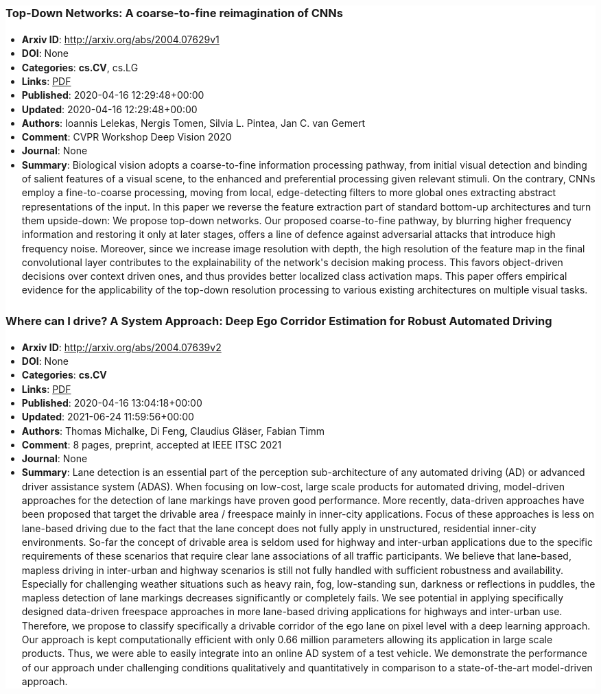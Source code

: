 

### Top-Down Networks: A coarse-to-fine reimagination of CNNs
- **Arxiv ID**: http://arxiv.org/abs/2004.07629v1
- **DOI**: None
- **Categories**: **cs.CV**, cs.LG
- **Links**: [PDF](http://arxiv.org/pdf/2004.07629v1)
- **Published**: 2020-04-16 12:29:48+00:00
- **Updated**: 2020-04-16 12:29:48+00:00
- **Authors**: Ioannis Lelekas, Nergis Tomen, Silvia L. Pintea, Jan C. van Gemert
- **Comment**: CVPR Workshop Deep Vision 2020
- **Journal**: None
- **Summary**: Biological vision adopts a coarse-to-fine information processing pathway, from initial visual detection and binding of salient features of a visual scene, to the enhanced and preferential processing given relevant stimuli. On the contrary, CNNs employ a fine-to-coarse processing, moving from local, edge-detecting filters to more global ones extracting abstract representations of the input. In this paper we reverse the feature extraction part of standard bottom-up architectures and turn them upside-down: We propose top-down networks. Our proposed coarse-to-fine pathway, by blurring higher frequency information and restoring it only at later stages, offers a line of defence against adversarial attacks that introduce high frequency noise. Moreover, since we increase image resolution with depth, the high resolution of the feature map in the final convolutional layer contributes to the explainability of the network's decision making process. This favors object-driven decisions over context driven ones, and thus provides better localized class activation maps. This paper offers empirical evidence for the applicability of the top-down resolution processing to various existing architectures on multiple visual tasks.



### Where can I drive? A System Approach: Deep Ego Corridor Estimation for Robust Automated Driving
- **Arxiv ID**: http://arxiv.org/abs/2004.07639v2
- **DOI**: None
- **Categories**: **cs.CV**
- **Links**: [PDF](http://arxiv.org/pdf/2004.07639v2)
- **Published**: 2020-04-16 13:04:18+00:00
- **Updated**: 2021-06-24 11:59:56+00:00
- **Authors**: Thomas Michalke, Di Feng, Claudius Gläser, Fabian Timm
- **Comment**: 8 pages, preprint, accepted at IEEE ITSC 2021
- **Journal**: None
- **Summary**: Lane detection is an essential part of the perception sub-architecture of any automated driving (AD) or advanced driver assistance system (ADAS). When focusing on low-cost, large scale products for automated driving, model-driven approaches for the detection of lane markings have proven good performance. More recently, data-driven approaches have been proposed that target the drivable area / freespace mainly in inner-city applications. Focus of these approaches is less on lane-based driving due to the fact that the lane concept does not fully apply in unstructured, residential inner-city environments. So-far the concept of drivable area is seldom used for highway and inter-urban applications due to the specific requirements of these scenarios that require clear lane associations of all traffic participants. We believe that lane-based, mapless driving in inter-urban and highway scenarios is still not fully handled with sufficient robustness and availability. Especially for challenging weather situations such as heavy rain, fog, low-standing sun, darkness or reflections in puddles, the mapless detection of lane markings decreases significantly or completely fails. We see potential in applying specifically designed data-driven freespace approaches in more lane-based driving applications for highways and inter-urban use. Therefore, we propose to classify specifically a drivable corridor of the ego lane on pixel level with a deep learning approach. Our approach is kept computationally efficient with only 0.66 million parameters allowing its application in large scale products. Thus, we were able to easily integrate into an online AD system of a test vehicle. We demonstrate the performance of our approach under challenging conditions qualitatively and quantitatively in comparison to a state-of-the-art model-driven approach.
